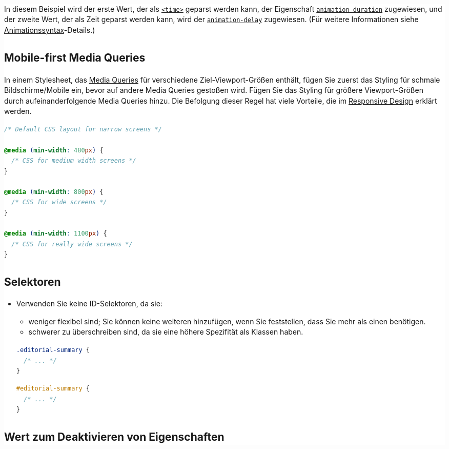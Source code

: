   In diesem Beispiel wird der erste Wert, der als [`<time>`](/de/docs/Web/CSS/time) geparst werden kann, der Eigenschaft [`animation-duration`](/de/docs/Web/CSS/animation-duration) zugewiesen, und der zweite Wert, der als Zeit geparst werden kann, wird der [`animation-delay`](/de/docs/Web/CSS/animation-delay) zugewiesen. (Für weitere Informationen siehe [Animationssyntax](/de/docs/Web/CSS/animation#syntax)-Details.)

## Mobile-first Media Queries

In einem Stylesheet, das [Media Queries](/de/docs/Web/CSS/CSS_media_queries/Using_media_queries) für verschiedene Ziel-Viewport-Größen enthält, fügen Sie zuerst das Styling für schmale Bildschirme/Mobile ein, bevor auf andere Media Queries gestoßen wird. Fügen Sie das Styling für größere Viewport-Größen durch aufeinanderfolgende Media Queries hinzu. Die Befolgung dieser Regel hat viele Vorteile, die im [Responsive Design](/de/docs/Learn_web_development/Core/CSS_layout/Responsive_Design) erklärt werden.

```css example-good
/* Default CSS layout for narrow screens */

@media (min-width: 480px) {
  /* CSS for medium width screens */
}

@media (min-width: 800px) {
  /* CSS for wide screens */
}

@media (min-width: 1100px) {
  /* CSS for really wide screens */
}
```

## Selektoren

- Verwenden Sie keine ID-Selektoren, da sie:

  - weniger flexibel sind; Sie können keine weiteren hinzufügen, wenn Sie feststellen, dass Sie mehr als einen benötigen.
  - schwerer zu überschreiben sind, da sie eine höhere Spezifität als Klassen haben.

  ```css example-good
  .editorial-summary {
    /* ... */
  }
  ```

  ```css example-bad
  #editorial-summary {
    /* ... */
  }
  ```

## Wert zum Deaktivieren von Eigenschaften
